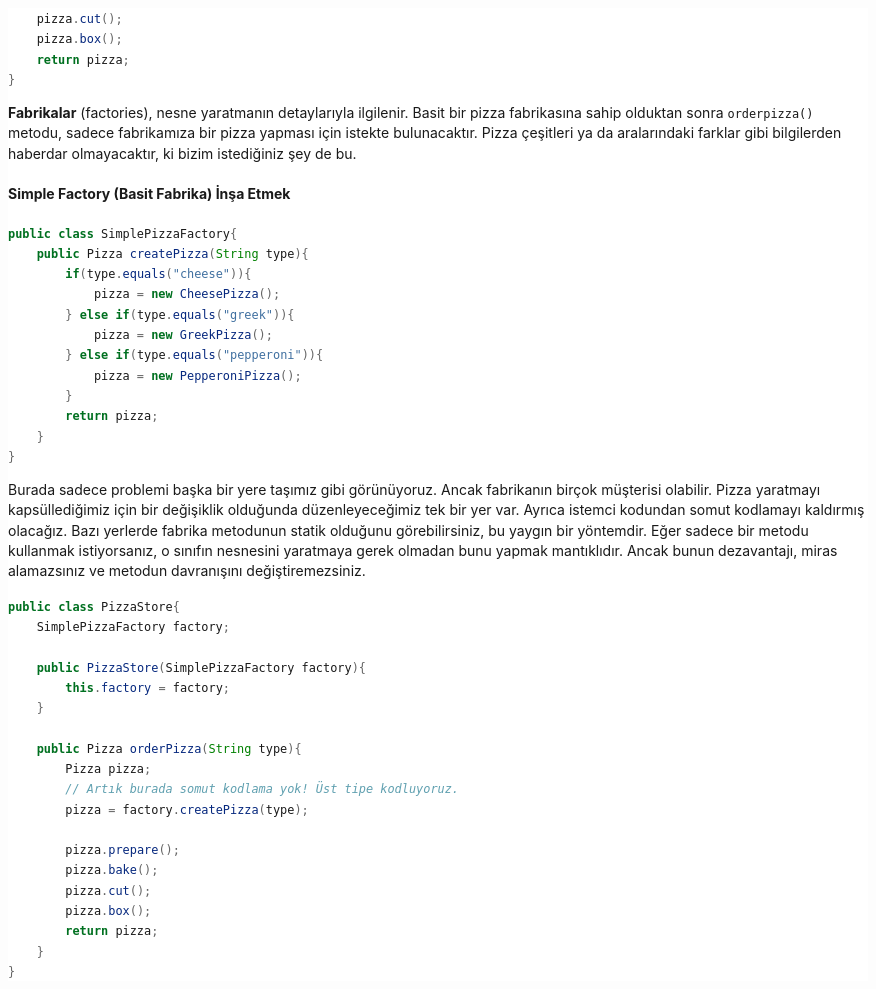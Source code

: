 ```java
    pizza.cut();
    pizza.box();
    return pizza;
}
```

**Fabrikalar** \(factories\), nesne yaratmanın detaylarıyla ilgilenir. Basit bir pizza fabrikasına sahip olduktan sonra `orderpizza()` metodu, sadece fabrikamıza bir pizza yapması için istekte bulunacaktır. Pizza çeşitleri ya da aralarındaki farklar gibi bilgilerden haberdar olmayacaktır, ki bizim istediğiniz şey de bu.

#### Simple Factory \(Basit Fabrika\) İnşa Etmek

```java
public class SimplePizzaFactory{
    public Pizza createPizza(String type){
        if(type.equals("cheese")){
            pizza = new CheesePizza();
        } else if(type.equals("greek")){
            pizza = new GreekPizza();
        } else if(type.equals("pepperoni")){
            pizza = new PepperoniPizza();
        }
        return pizza;
    }
}
```

Burada sadece problemi başka bir yere taşımız gibi görünüyoruz. Ancak fabrikanın birçok müşterisi olabilir. Pizza yaratmayı kapsüllediğimiz için bir değişiklik olduğunda düzenleyeceğimiz tek bir yer var. Ayrıca istemci kodundan somut kodlamayı kaldırmış olacağız. Bazı yerlerde fabrika metodunun statik olduğunu görebilirsiniz, bu yaygın bir yöntemdir. Eğer sadece bir metodu kullanmak istiyorsanız, o sınıfın nesnesini yaratmaya gerek olmadan bunu yapmak mantıklıdır. Ancak bunun dezavantajı, miras alamazsınız ve metodun davranışını değiştiremezsiniz.

```java
public class PizzaStore{
    SimplePizzaFactory factory;
    
    public PizzaStore(SimplePizzaFactory factory){
        this.factory = factory;
    }
    
    public Pizza orderPizza(String type){
        Pizza pizza;
        // Artık burada somut kodlama yok! Üst tipe kodluyoruz.
        pizza = factory.createPizza(type);
        
        pizza.prepare();
        pizza.bake();
        pizza.cut();
        pizza.box();
        return pizza;
    }
}
```

